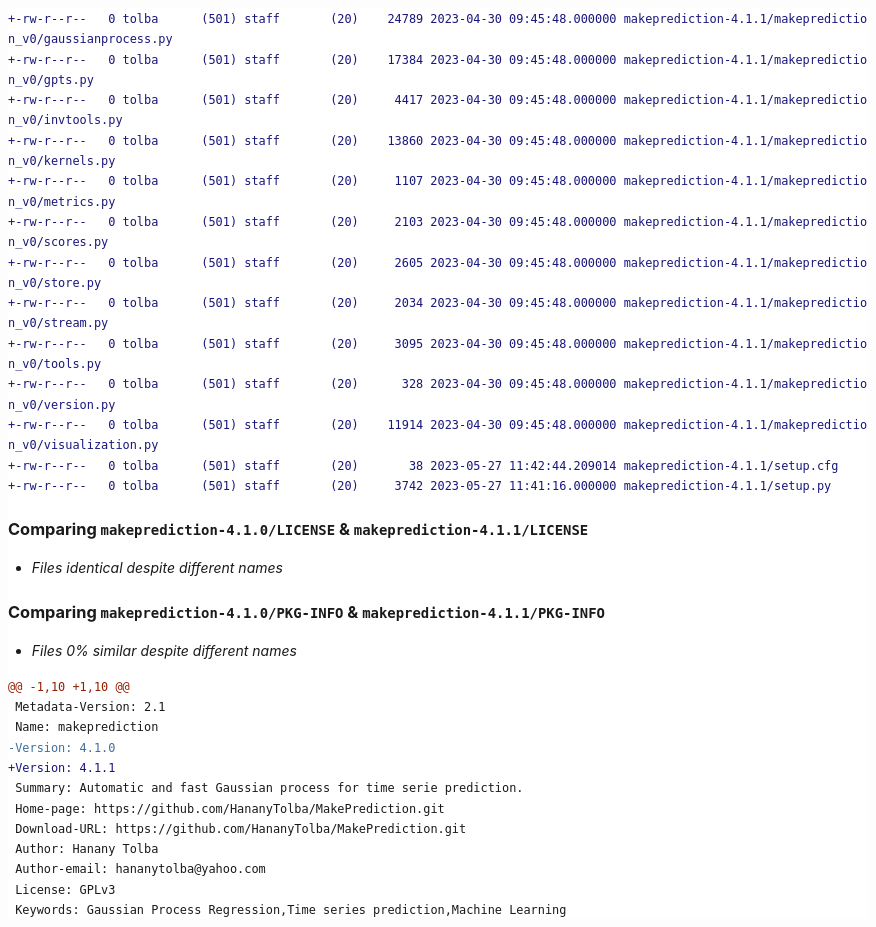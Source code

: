 ```diff
+-rw-r--r--   0 tolba      (501) staff       (20)    24789 2023-04-30 09:45:48.000000 makeprediction-4.1.1/makeprediction_v0/gaussianprocess.py
+-rw-r--r--   0 tolba      (501) staff       (20)    17384 2023-04-30 09:45:48.000000 makeprediction-4.1.1/makeprediction_v0/gpts.py
+-rw-r--r--   0 tolba      (501) staff       (20)     4417 2023-04-30 09:45:48.000000 makeprediction-4.1.1/makeprediction_v0/invtools.py
+-rw-r--r--   0 tolba      (501) staff       (20)    13860 2023-04-30 09:45:48.000000 makeprediction-4.1.1/makeprediction_v0/kernels.py
+-rw-r--r--   0 tolba      (501) staff       (20)     1107 2023-04-30 09:45:48.000000 makeprediction-4.1.1/makeprediction_v0/metrics.py
+-rw-r--r--   0 tolba      (501) staff       (20)     2103 2023-04-30 09:45:48.000000 makeprediction-4.1.1/makeprediction_v0/scores.py
+-rw-r--r--   0 tolba      (501) staff       (20)     2605 2023-04-30 09:45:48.000000 makeprediction-4.1.1/makeprediction_v0/store.py
+-rw-r--r--   0 tolba      (501) staff       (20)     2034 2023-04-30 09:45:48.000000 makeprediction-4.1.1/makeprediction_v0/stream.py
+-rw-r--r--   0 tolba      (501) staff       (20)     3095 2023-04-30 09:45:48.000000 makeprediction-4.1.1/makeprediction_v0/tools.py
+-rw-r--r--   0 tolba      (501) staff       (20)      328 2023-04-30 09:45:48.000000 makeprediction-4.1.1/makeprediction_v0/version.py
+-rw-r--r--   0 tolba      (501) staff       (20)    11914 2023-04-30 09:45:48.000000 makeprediction-4.1.1/makeprediction_v0/visualization.py
+-rw-r--r--   0 tolba      (501) staff       (20)       38 2023-05-27 11:42:44.209014 makeprediction-4.1.1/setup.cfg
+-rw-r--r--   0 tolba      (501) staff       (20)     3742 2023-05-27 11:41:16.000000 makeprediction-4.1.1/setup.py
```

### Comparing `makeprediction-4.1.0/LICENSE` & `makeprediction-4.1.1/LICENSE`

 * *Files identical despite different names*

### Comparing `makeprediction-4.1.0/PKG-INFO` & `makeprediction-4.1.1/PKG-INFO`

 * *Files 0% similar despite different names*

```diff
@@ -1,10 +1,10 @@
 Metadata-Version: 2.1
 Name: makeprediction
-Version: 4.1.0
+Version: 4.1.1
 Summary: Automatic and fast Gaussian process for time serie prediction.
 Home-page: https://github.com/HananyTolba/MakePrediction.git
 Download-URL: https://github.com/HananyTolba/MakePrediction.git
 Author: Hanany Tolba
 Author-email: hananytolba@yahoo.com
 License: GPLv3
 Keywords: Gaussian Process Regression,Time series prediction,Machine Learning
```
